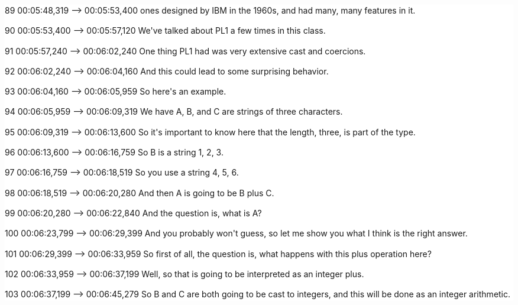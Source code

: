 89
00:05:48,319 --> 00:05:53,400
ones designed by IBM in the 1960s, and had many, many features in it.

90
00:05:53,400 --> 00:05:57,120
We've talked about PL1 a few times in this class.

91
00:05:57,240 --> 00:06:02,240
One thing PL1 had was very extensive cast and coercions.

92
00:06:02,240 --> 00:06:04,160
And this could lead to some surprising behavior.

93
00:06:04,160 --> 00:06:05,959
So here's an example.

94
00:06:05,959 --> 00:06:09,319
We have A, B, and C are strings of three characters.

95
00:06:09,319 --> 00:06:13,600
So it's important to know here that the length, three, is part of the type.

96
00:06:13,600 --> 00:06:16,759
So B is a string 1, 2, 3.

97
00:06:16,759 --> 00:06:18,519
So you use a string 4, 5, 6.

98
00:06:18,519 --> 00:06:20,280
And then A is going to be B plus C.

99
00:06:20,280 --> 00:06:22,840
And the question is, what is A?

100
00:06:23,799 --> 00:06:29,399
And you probably won't guess, so let me show you what I think is the right answer.

101
00:06:29,399 --> 00:06:33,959
So first of all, the question is, what happens with this plus operation here?

102
00:06:33,959 --> 00:06:37,199
Well, so that is going to be interpreted as an integer plus.

103
00:06:37,199 --> 00:06:45,279
So B and C are both going to be cast to integers, and this will be done as an integer arithmetic.
